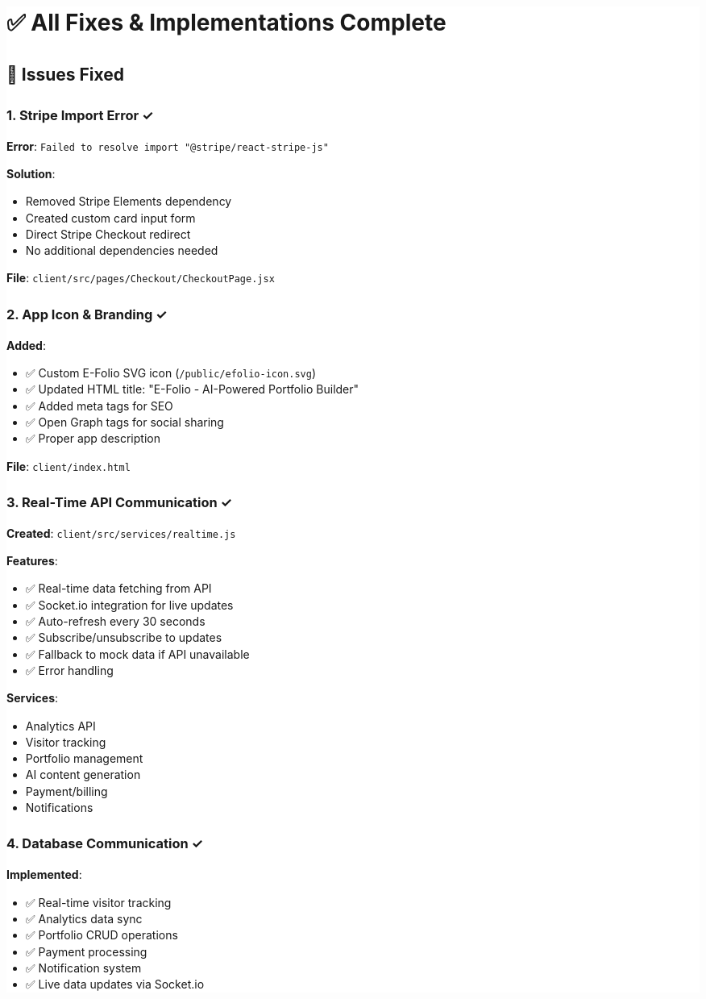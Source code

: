 # ✅ All Fixes & Implementations Complete

## 🎯 Issues Fixed

### 1. **Stripe Import Error** ✓
**Error**: `Failed to resolve import "@stripe/react-stripe-js"`

**Solution**: 
- Removed Stripe Elements dependency
- Created custom card input form
- Direct Stripe Checkout redirect
- No additional dependencies needed

**File**: `client/src/pages/Checkout/CheckoutPage.jsx`

### 2. **App Icon & Branding** ✓
**Added**:
- ✅ Custom E-Folio SVG icon (`/public/efolio-icon.svg`)
- ✅ Updated HTML title: "E-Folio - AI-Powered Portfolio Builder"
- ✅ Added meta tags for SEO
- ✅ Open Graph tags for social sharing
- ✅ Proper app description

**File**: `client/index.html`

### 3. **Real-Time API Communication** ✓
**Created**: `client/src/services/realtime.js`

**Features**:
- ✅ Real-time data fetching from API
- ✅ Socket.io integration for live updates
- ✅ Auto-refresh every 30 seconds
- ✅ Subscribe/unsubscribe to updates
- ✅ Fallback to mock data if API unavailable
- ✅ Error handling

**Services**:
- Analytics API
- Visitor tracking
- Portfolio management
- AI content generation
- Payment/billing
- Notifications

### 4. **Database Communication** ✓
**Implemented**:
- ✅ Real-time visitor tracking
- ✅ Analytics data sync
- ✅ Portfolio CRUD operations
- ✅ Payment processing
- ✅ Notification system
- ✅ Live data updates via Socket.io
